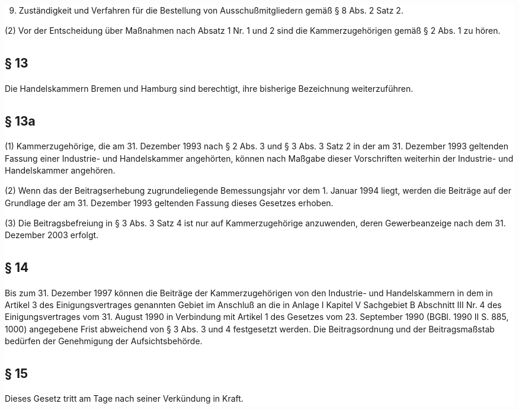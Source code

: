 
9.  Zuständigkeit und Verfahren für die Bestellung von Ausschußmitgliedern
    gemäß
    § 8 Abs. 2 Satz 2.




(2) Vor der Entscheidung über Maßnahmen nach Absatz 1 Nr. 1 und 2 sind
die Kammerzugehörigen gemäß § 2 Abs. 1 zu hören.


## § 13

Die Handelskammern Bremen und Hamburg sind berechtigt, ihre bisherige
Bezeichnung weiterzuführen.


## § 13a

(1) Kammerzugehörige, die am 31. Dezember 1993 nach § 2 Abs. 3 und § 3
Abs. 3 Satz 2 in der am 31. Dezember 1993 geltenden Fassung einer
Industrie- und Handelskammer angehörten, können nach Maßgabe dieser
Vorschriften weiterhin der Industrie- und Handelskammer angehören.

(2) Wenn das der Beitragserhebung zugrundeliegende Bemessungsjahr vor
dem 1. Januar 1994 liegt, werden die Beiträge auf der Grundlage der am
31\. Dezember 1993 geltenden Fassung dieses Gesetzes erhoben.

(3) Die Beitragsbefreiung in § 3 Abs. 3 Satz 4 ist nur auf
Kammerzugehörige anzuwenden, deren Gewerbeanzeige nach dem 31.
Dezember 2003 erfolgt.


## § 14

Bis zum 31. Dezember 1997 können die Beiträge der Kammerzugehörigen
von den Industrie- und Handelskammern in dem in Artikel 3 des
Einigungsvertrages genannten Gebiet im Anschluß an die in Anlage I
Kapitel V Sachgebiet B Abschnitt III Nr. 4 des Einigungsvertrages vom
31\. August 1990 in Verbindung mit Artikel 1 des Gesetzes vom 23.
September 1990 (BGBl. 1990 II S. 885, 1000) angegebene Frist
abweichend von § 3 Abs. 3 und 4 festgesetzt werden. Die
Beitragsordnung und der Beitragsmaßstab bedürfen der Genehmigung der
Aufsichtsbehörde.


## § 15

Dieses Gesetz tritt am Tage nach seiner Verkündung in Kraft.

